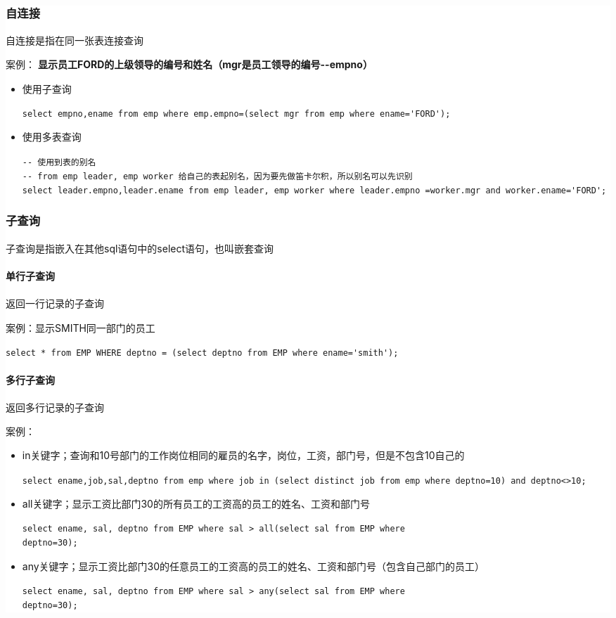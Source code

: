 ### 自连接

自连接是指在同一张表连接查询 

案例： **显示员工FORD的上级领导的编号和姓名（mgr是员工领导的编号--empno）**

- 使用子查询

    ~~~mysql
    select empno,ename from emp where emp.empno=(select mgr from emp where ename='FORD');
    
    ~~~

    

- 使用多表查询

    ~~~mysql
    -- 使用到表的别名
    -- from emp leader, emp worker 给自己的表起别名，因为要先做笛卡尔积，所以别名可以先识别
    select leader.empno,leader.ename from emp leader, emp worker where leader.empno =worker.mgr and worker.ename='FORD';
    ~~~



### 子查询

子查询是指嵌入在其他sql语句中的select语句，也叫嵌套查询

#### 单行子查询

返回一行记录的子查询 

案例：显示SMITH同一部门的员工

~~~mysql
select * from EMP WHERE deptno = (select deptno from EMP where ename='smith');
~~~

#### 多行子查询

返回多行记录的子查询

案例：

- in关键字；查询和10号部门的工作岗位相同的雇员的名字，岗位，工资，部门号，但是不包含10自己的
    ~~~mysql
    select ename,job,sal,deptno from emp where job in (select distinct job from emp where deptno=10) and deptno<>10;
    ~~~
    
    
    
- all关键字；显示工资比部门30的所有员工的工资高的员工的姓名、工资和部门号
    ~~~mysql
    select ename, sal, deptno from EMP where sal > all(select sal from EMP where
    deptno=30);

- any关键字；显示工资比部门30的任意员工的工资高的员工的姓名、工资和部门号（包含自己部门的员工）
    ~~~mysql
    select ename, sal, deptno from EMP where sal > any(select sal from EMP where
    deptno=30);
